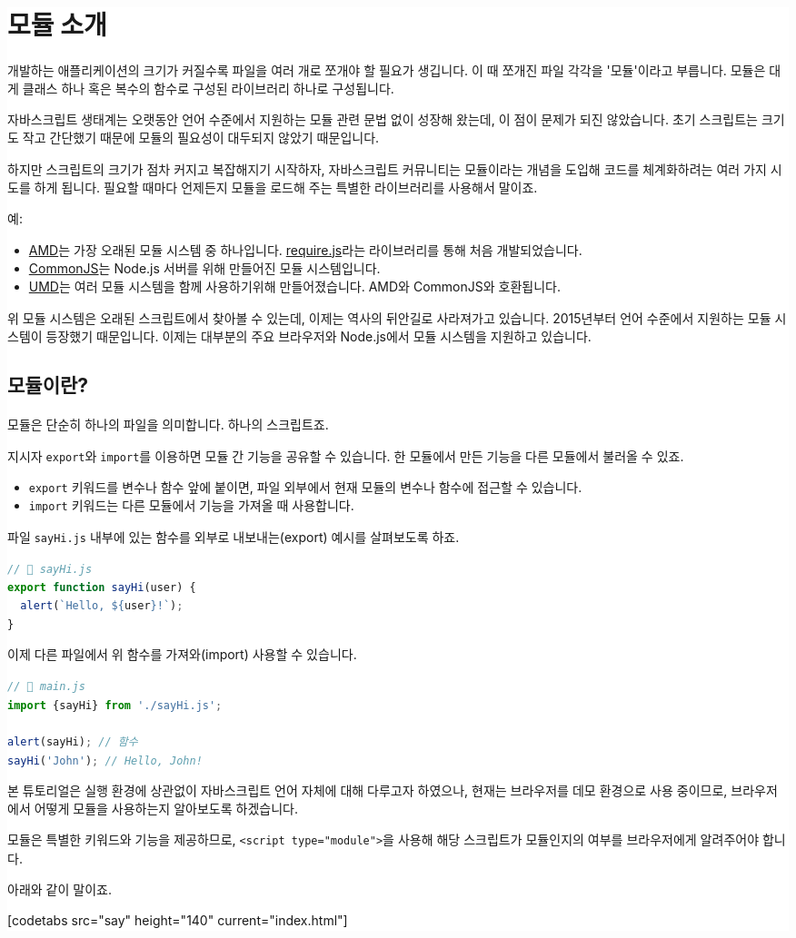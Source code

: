 
# 모듈 소개

개발하는 애플리케이션의 크기가 커질수록 파일을 여러 개로 쪼개야 할 필요가 생깁니다. 이 때 쪼개진 파일 각각을 '모듈'이라고 부릅니다.
모듈은 대게 클래스 하나 혹은 복수의 함수로 구성된 라이브러리 하나로 구성됩니다.

자바스크립트 생태계는 오랫동안 언어 수준에서 지원하는 모듈 관련 문법 없이 성장해 왔는데, 이 점이 문제가 되진 않았습니다. 초기 스크립트는 크기도 작고 간단했기 때문에 모듈의 필요성이 대두되지 않았기 때문입니다.

하지만 스크립트의 크기가 점차 커지고 복잡해지기 시작하자, 자바스크립트 커뮤니티는 모듈이라는 개념을 도입해 코드를 체계화하려는 여러 가지 시도를 하게 됩니다. 필요할 때마다 언제든지 모듈을 로드해 주는 특별한 라이브러리를 사용해서 말이죠.

예:

- [AMD](https://en.wikipedia.org/wiki/Asynchronous_module_definition)는 가장 오래된 모듈 시스템 중 하나입니다. [require.js](http://requirejs.org/)라는 라이브러리를 통해 처음 개발되었습니다.
- [CommonJS](http://wiki.commonjs.org/wiki/Modules/1.1)는 Node.js 서버를 위해 만들어진 모듈 시스템입니다.
- [UMD](https://github.com/umdjs/umd)는 여러 모듈 시스템을 함께 사용하기위해 만들어졌습니다. AMD와 CommonJS와 호환됩니다.

위 모듈 시스템은 오래된 스크립트에서 찾아볼 수 있는데, 이제는 역사의 뒤안길로 사라져가고 있습니다. 2015년부터 언어 수준에서 지원하는 모듈 시스템이 등장했기 때문입니다. 이제는 대부분의 주요 브라우저와 Node.js에서 모듈 시스템을 지원하고 있습니다.  

## 모듈이란?

모듈은 단순히 하나의 파일을 의미합니다. 하나의 스크립트죠.

지시자 `export`와 `import`를 이용하면 모듈 간 기능을 공유할 수 있습니다. 한 모듈에서 만든 기능을 다른 모듈에서 불러올 수 있죠.

- `export` 키워드를 변수나 함수 앞에 붙이면, 파일 외부에서 현재 모듈의 변수나 함수에 접근할 수 있습니다.
- `import` 키워드는 다른 모듈에서 기능을 가져올 때 사용합니다.

파일 `sayHi.js` 내부에 있는 함수를 외부로 내보내는(export) 예시를 살펴보도록 하죠.

```js
// 📁 sayHi.js
export function sayHi(user) {
  alert(`Hello, ${user}!`);
}
```

이제 다른 파일에서 위 함수를 가져와(import) 사용할 수 있습니다.

```js
// 📁 main.js
import {sayHi} from './sayHi.js';

alert(sayHi); // 함수
sayHi('John'); // Hello, John!
```

본 튜토리얼은 실행 환경에 상관없이 자바스크립트 언어 자체에 대해 다루고자 하였으나, 현재는 브라우저를 데모 환경으로 사용 중이므로, 브라우저에서 어떻게 모듈을 사용하는지 알아보도록 하겠습니다.

모듈은 특별한 키워드와 기능을 제공하므로, `<script type="module">`을 사용해 해당 스크립트가 모듈인지의 여부를 브라우저에게 알려주어야 합니다.

아래와 같이 말이죠.

[codetabs src="say" height="140" current="index.html"]
